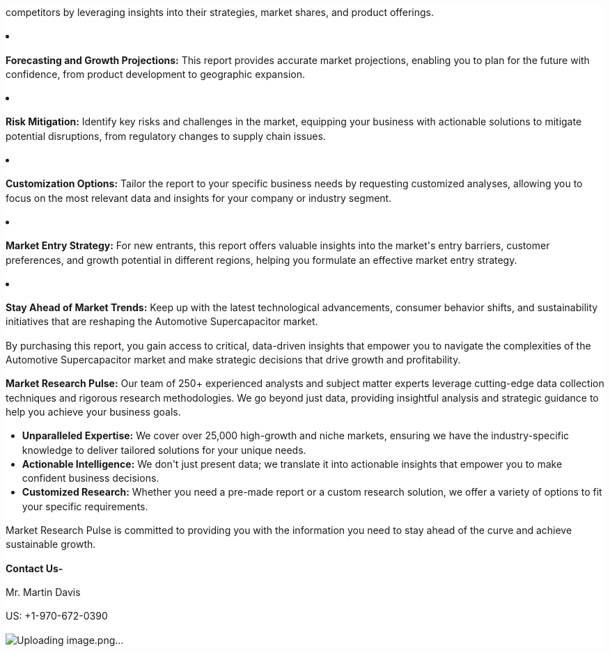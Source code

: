 competitors by leveraging insights into their strategies, market shares, and product offerings.</p></li><li><p><strong>Forecasting and Growth Projections:</strong> This report provides accurate market projections, enabling you to plan for the future with confidence, from product development to geographic expansion.</p></li><li><p><strong>Risk Mitigation:</strong> Identify key risks and challenges in the market, equipping your business with actionable solutions to mitigate potential disruptions, from regulatory changes to supply chain issues.</p></li><li><p><strong>Customization Options:</strong> Tailor the report to your specific business needs by requesting customized analyses, allowing you to focus on the most relevant data and insights for your company or industry segment.</p></li><li><p><strong>Market Entry Strategy:</strong> For new entrants, this report offers valuable insights into the market's entry barriers, customer preferences, and growth potential in different regions, helping you formulate an effective market entry strategy.</p></li><li><p><strong>Stay Ahead of Market Trends:</strong> Keep up with the latest technological advancements, consumer behavior shifts, and sustainability initiatives that are reshaping the Automotive Supercapacitor market.</p></li></ol><p>By purchasing this report, you gain access to critical, data-driven insights that empower you to navigate the complexities of the Automotive Supercapacitor market and make strategic decisions that drive growth and profitability.</p><p><strong>Market Research Pulse:</strong>&nbsp;Our team of 250+ experienced analysts and subject matter experts leverage cutting-edge data collection techniques and rigorous research methodologies. We go beyond just data, providing insightful analysis and strategic guidance to help you achieve your business goals.</p><ul><li><strong>Unparalleled Expertise:</strong>&nbsp;We cover over 25,000 high-growth and niche markets, ensuring we have the industry-specific knowledge to deliver tailored solutions for your unique needs.</li><li><strong>Actionable Intelligence:</strong>&nbsp;We don't just present data; we translate it into actionable insights that empower you to make confident business decisions.</li><li><strong>Customized Research:</strong>&nbsp;Whether you need a pre-made report or a custom research solution, we offer a variety of options to fit your specific requirements.</li></ul><p>Market Research Pulse is committed to providing you with the information you need to stay ahead of the curve and achieve sustainable growth.</p><p><strong>Contact Us-</strong></p><p>Mr. Martin Davis</p><p>US: +1-970-672-0390</p>
![Uploading image.png…]()
